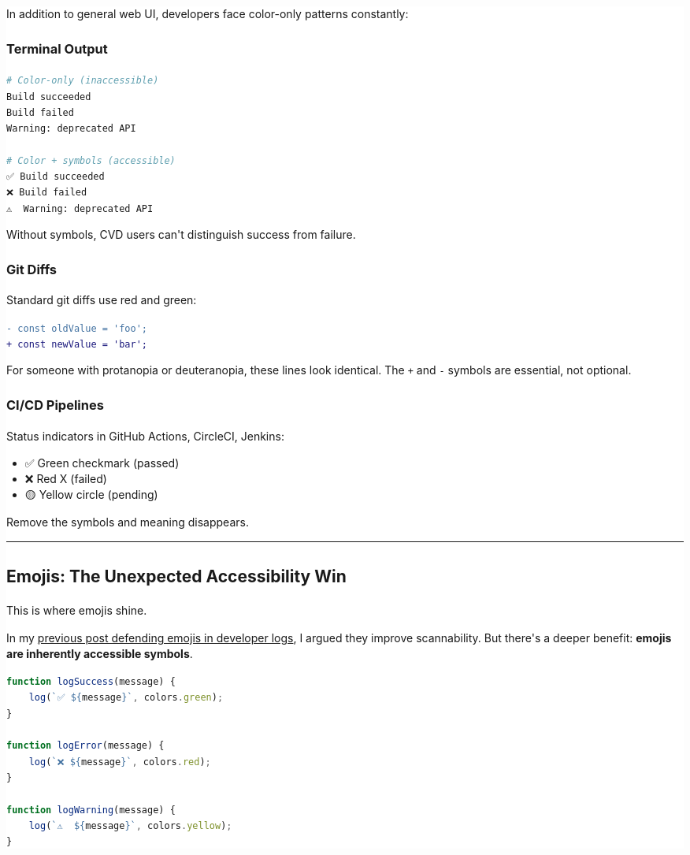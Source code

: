 In addition to general web UI, developers face color-only patterns constantly:

### Terminal Output

```bash
# Color-only (inaccessible)
Build succeeded
Build failed
Warning: deprecated API

# Color + symbols (accessible)
✅ Build succeeded
❌ Build failed
⚠️  Warning: deprecated API
```

Without symbols, CVD users can't distinguish success from failure.

### Git Diffs

Standard git diffs use red and green:

```diff
- const oldValue = 'foo';
+ const newValue = 'bar';
```

For someone with protanopia or deuteranopia, these lines look identical. The `+` and `-` symbols are essential, not optional.

### CI/CD Pipelines

Status indicators in GitHub Actions, CircleCI, Jenkins:

- ✅ Green checkmark (passed)
- ❌ Red X (failed)
- 🟡 Yellow circle (pending)

Remove the symbols and meaning disappears.

---

## Emojis: The Unexpected Accessibility Win

This is where emojis shine.

In my [previous post defending emojis in developer logs](/posts/in-defense-of-emojis-in-logs/), I argued they improve scannability. But there's a deeper benefit: **emojis are inherently accessible symbols**.

```js
function logSuccess(message) {
    log(`✅ ${message}`, colors.green);
}

function logError(message) {
    log(`❌ ${message}`, colors.red);
}

function logWarning(message) {
    log(`⚠️  ${message}`, colors.yellow);
}
```
